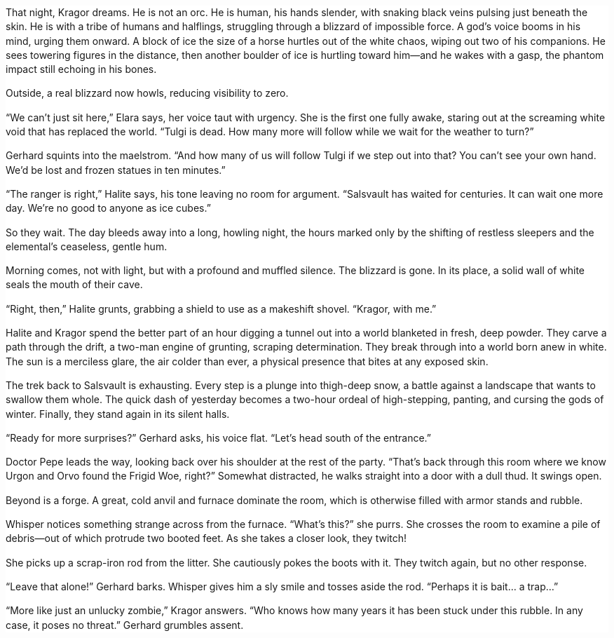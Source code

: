 That night, Kragor dreams. He is not an orc. He is human, his hands slender, with snaking black veins pulsing just beneath the skin. He is with a tribe of humans and halflings, struggling through a blizzard of impossible force. A god’s voice booms in his mind, urging them onward. A block of ice the size of a horse hurtles out of the white chaos, wiping out two of his companions. He sees towering figures in the distance, then another boulder of ice is hurtling toward him—and he wakes with a gasp, the phantom impact still echoing in his bones.

Outside, a real blizzard now howls, reducing visibility to zero.

“We can’t just sit here,” Elara says, her voice taut with urgency. She is the first one fully awake, staring out at the screaming white void that has replaced the world. “Tulgi is dead. How many more will follow while we wait for the weather to turn?”

Gerhard squints into the maelstrom. “And how many of us will follow Tulgi if we step out into that? You can’t see your own hand. We’d be lost and frozen statues in ten minutes.”

“The ranger is right,” Halite says, his tone leaving no room for argument. “Salsvault has waited for centuries. It can wait one more day. We’re no good to anyone as ice cubes.”

So they wait. The day bleeds away into a long, howling night, the hours marked only by the shifting of restless sleepers and the elemental’s ceaseless, gentle hum.

Morning comes, not with light, but with a profound and muffled silence. The blizzard is gone. In its place, a solid wall of white seals the mouth of their cave.

“Right, then,” Halite grunts, grabbing a shield to use as a makeshift shovel. “Kragor, with me.”

Halite and Kragor spend the better part of an hour digging a tunnel out into a world blanketed in fresh, deep powder. They carve a path through the drift, a two-man engine of grunting, scraping determination. They break through into a world born anew in white. The sun is a merciless glare, the air colder than ever, a physical presence that bites at any exposed skin.

The trek back to Salsvault is exhausting. Every step is a plunge into thigh-deep snow, a battle against a landscape that wants to swallow them whole. The quick dash of yesterday becomes a two-hour ordeal of high-stepping, panting, and cursing the gods of winter. Finally, they stand again in its silent halls.

“Ready for more surprises?” Gerhard asks, his voice flat. “Let’s head south of the entrance.”

Doctor Pepe leads the way, looking back over his shoulder at the rest of the party. “That’s back through this room where we know Urgon and Orvo found the Frigid Woe, right?” Somewhat distracted, he walks straight into a door with a dull thud. It swings open.

Beyond is a forge. A great, cold anvil and furnace dominate the room, which is otherwise filled with armor stands and rubble.

Whisper notices something strange across from the furnace. “What’s this?” she purrs. She crosses the room to examine a pile of debris—out of which protrude two booted feet. As she takes a closer look, they twitch!

She picks up a scrap-iron rod from the litter. She cautiously pokes the boots with it. They twitch again, but no other response.

“Leave that alone!” Gerhard barks. Whisper gives him a sly smile and tosses aside the rod. “Perhaps it is bait… a trap…”

“More like just an unlucky zombie,” Kragor answers. “Who knows how many years it has been stuck under this rubble. In any case, it poses no threat.” Gerhard grumbles assent.
